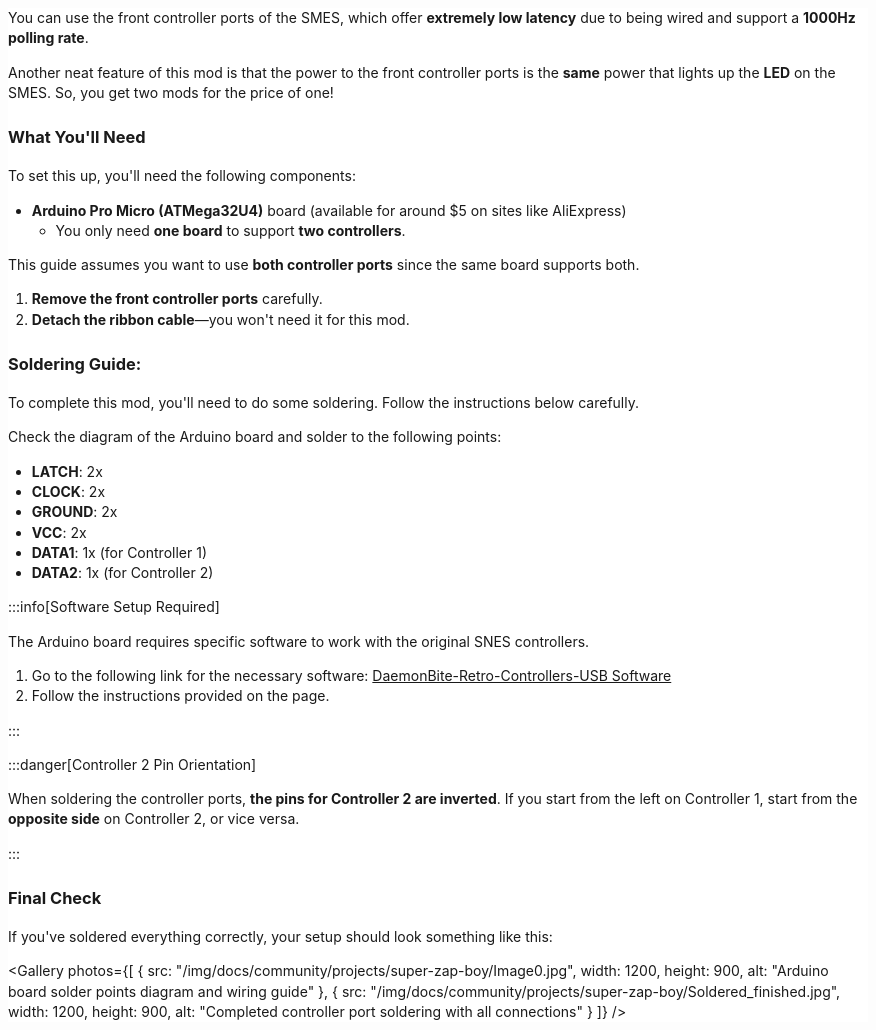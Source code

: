 You can use the front controller ports of the SMES, which offer **extremely low latency** due to being wired and support a **1000Hz polling rate**.

Another neat feature of this mod is that the power to the front controller ports is the **same** power that lights up the **LED** on the SMES. So, you get two mods for the price of one!

### What You'll Need

To set this up, you'll need the following components:

- **Arduino Pro Micro (ATMega32U4)** board (available for around $5 on sites like AliExpress)
  - You only need **one board** to support **two controllers**.

This guide assumes you want to use **both controller ports** since the same board supports both.

1. **Remove the front controller ports** carefully.
2. **Detach the ribbon cable**—you won't need it for this mod.

### Soldering Guide:

To complete this mod, you'll need to do some soldering. Follow the instructions below carefully.

Check the diagram of the Arduino board and solder to the following points:

- **LATCH**: 2x
- **CLOCK**: 2x
- **GROUND**: 2x
- **VCC**: 2x
- **DATA1**: 1x (for Controller 1)
- **DATA2**: 1x (for Controller 2)

:::info[Software Setup Required]

The Arduino board requires specific software to work with the original SNES controllers.

1. Go to the following link for the necessary software: [DaemonBite-Retro-Controllers-USB Software](https://github.com/MickGyver/DaemonBite-Retro-Controllers-USB)
2. Follow the instructions provided on the page.

:::

:::danger[Controller 2 Pin Orientation]

When soldering the controller ports, **the pins for Controller 2 are inverted**. If you start from the left on Controller 1, start from the **opposite side** on Controller 2, or vice versa.

:::

### Final Check

If you've soldered everything correctly, your setup should look something like this:

<Gallery photos={[
  {
    src: "/img/docs/community/projects/super-zap-boy/Image0.jpg",
    width: 1200,
    height: 900,
    alt: "Arduino board solder points diagram and wiring guide"
  },
  {
    src: "/img/docs/community/projects/super-zap-boy/Soldered_finished.jpg",
    width: 1200,
    height: 900,
    alt: "Completed controller port soldering with all connections"
  }
]} />
